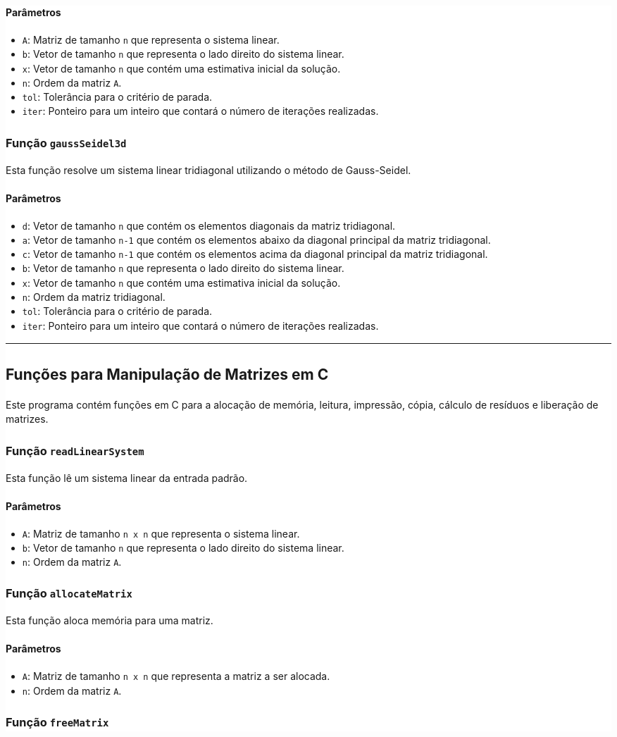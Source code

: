 #### Parâmetros

- `A`: Matriz de tamanho `n` que representa o sistema linear.
- `b`: Vetor de tamanho `n` que representa o lado direito do sistema linear.
- `x`: Vetor de tamanho `n` que contém uma estimativa inicial da solução.
- `n`: Ordem da matriz `A`.
- `tol`: Tolerância para o critério de parada.
- `iter`: Ponteiro para um inteiro que contará o número de iterações realizadas.

### Função `gaussSeidel3d`

Esta função resolve um sistema linear tridiagonal utilizando o método de Gauss-Seidel.

#### Parâmetros

- `d`: Vetor de tamanho `n` que contém os elementos diagonais da matriz tridiagonal.
- `a`: Vetor de tamanho `n-1` que contém os elementos abaixo da diagonal principal da matriz tridiagonal.
- `c`: Vetor de tamanho `n-1` que contém os elementos acima da diagonal principal da matriz tridiagonal.
- `b`: Vetor de tamanho `n` que representa o lado direito do sistema linear.
- `x`: Vetor de tamanho `n` que contém uma estimativa inicial da solução.
- `n`: Ordem da matriz tridiagonal.
- `tol`: Tolerância para o critério de parada.
- `iter`: Ponteiro para um inteiro que contará o número de iterações realizadas.

---

## Funções para Manipulação de Matrizes em C

Este programa contém funções em C para a alocação de memória, leitura, impressão, cópia, cálculo de resíduos e liberação de matrizes.

### Função `readLinearSystem`

Esta função lê um sistema linear da entrada padrão.

#### Parâmetros

- `A`: Matriz de tamanho `n x n` que representa o sistema linear.
- `b`: Vetor de tamanho `n` que representa o lado direito do sistema linear.
- `n`: Ordem da matriz `A`.

### Função `allocateMatrix`

Esta função aloca memória para uma matriz.

#### Parâmetros

- `A`: Matriz de tamanho `n x n` que representa a matriz a ser alocada.
- `n`: Ordem da matriz `A`.

### Função `freeMatrix`
